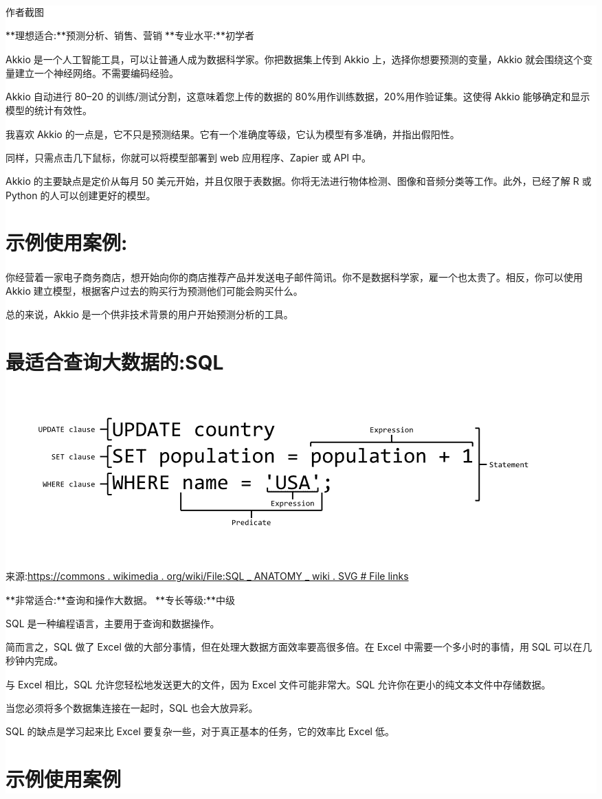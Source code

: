 作者截图

**理想适合:**预测分析、销售、营销
**专业水平:**初学者

Akkio 是一个人工智能工具，可以让普通人成为数据科学家。你把数据集上传到 Akkio 上，选择你想要预测的变量，Akkio 就会围绕这个变量建立一个神经网络。不需要编码经验。

Akkio 自动进行 80–20 的训练/测试分割，这意味着您上传的数据的 80%用作训练数据，20%用作验证集。这使得 Akkio 能够确定和显示模型的统计有效性。

我喜欢 Akkio 的一点是，它不只是预测结果。它有一个准确度等级，它认为模型有多准确，并指出假阳性。

同样，只需点击几下鼠标，你就可以将模型部署到 web 应用程序、Zapier 或 API 中。

Akkio 的主要缺点是定价从每月 50 美元开始，并且仅限于表数据。你将无法进行物体检测、图像和音频分类等工作。此外，已经了解 R 或 Python 的人可以创建更好的模型。

# 示例使用案例:

你经营着一家电子商务商店，想开始向你的商店推荐产品并发送电子邮件简讯。你不是数据科学家，雇一个也太贵了。相反，你可以使用 Akkio 建立模型，根据客户过去的购买行为预测他们可能会购买什么。

总的来说，Akkio 是一个供非技术背景的用户开始预测分析的工具。

# 最适合查询大数据的:SQL

![](img/3dcc85f023599a4ce92bd567c5e5d451.png)

来源:[https://commons . wikimedia . org/wiki/File:SQL _ ANATOMY _ wiki . SVG # File links](https://commons.wikimedia.org/wiki/File:SQL_ANATOMY_wiki.svg#filelinks)

**非常适合:**查询和操作大数据。
**专长等级:**中级

SQL 是一种编程语言，主要用于查询和数据操作。

简而言之，SQL 做了 Excel 做的大部分事情，但在处理大数据方面效率要高很多倍。在 Excel 中需要一个多小时的事情，用 SQL 可以在几秒钟内完成。

与 Excel 相比，SQL 允许您轻松地发送更大的文件，因为 Excel 文件可能非常大。SQL 允许你在更小的纯文本文件中存储数据。

当您必须将多个数据集连接在一起时，SQL 也会大放异彩。

SQL 的缺点是学习起来比 Excel 要复杂一些，对于真正基本的任务，它的效率比 Excel 低。

# 示例使用案例
